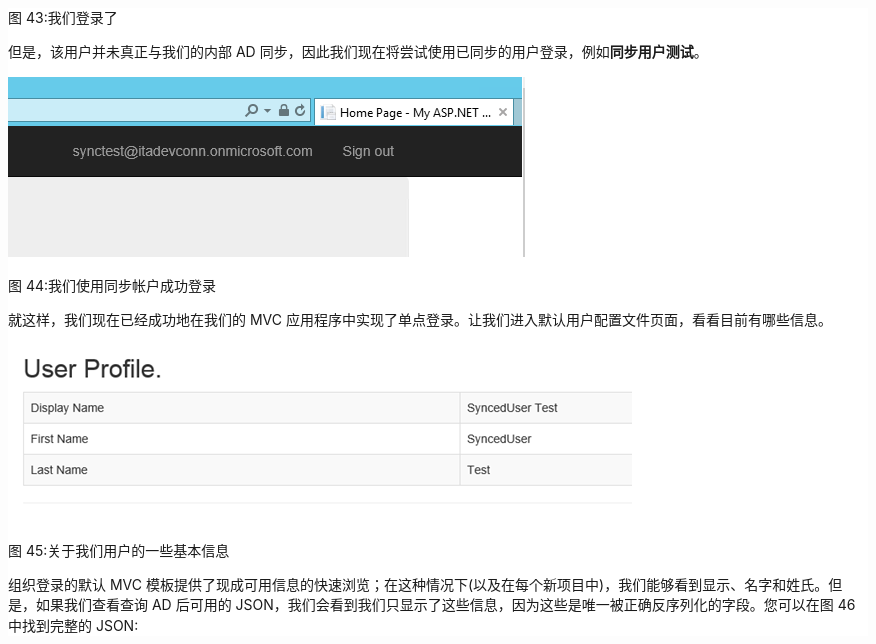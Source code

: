 图 43:我们登录了

但是，该用户并未真正与我们的内部 AD 同步，因此我们现在将尝试使用已同步的用户登录，例如**同步用户测试**。

![](img/image054.png)

图 44:我们使用同步帐户成功登录

就这样，我们现在已经成功地在我们的 MVC 应用程序中实现了单点登录。让我们进入默认用户配置文件页面，看看目前有哪些信息。

![](img/image055.png)

图 45:关于我们用户的一些基本信息

组织登录的默认 MVC 模板提供了现成可用信息的快速浏览；在这种情况下(以及在每个新项目中)，我们能够看到显示、名字和姓氏。但是，如果我们查看查询 AD 后可用的 JSON，我们会看到我们只显示了这些信息，因为这些是唯一被正确反序列化的字段。您可以在图 46 中找到完整的 JSON:
